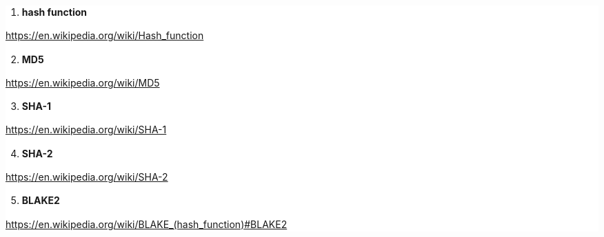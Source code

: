 1. **hash function**

  https://en.wikipedia.org/wiki/Hash_function

2. **MD5**

  https://en.wikipedia.org/wiki/MD5

3. **SHA-1**

  https://en.wikipedia.org/wiki/SHA-1

4. **SHA-2**

  https://en.wikipedia.org/wiki/SHA-2

5. **BLAKE2**

  https://en.wikipedia.org/wiki/BLAKE_(hash_function)#BLAKE2
